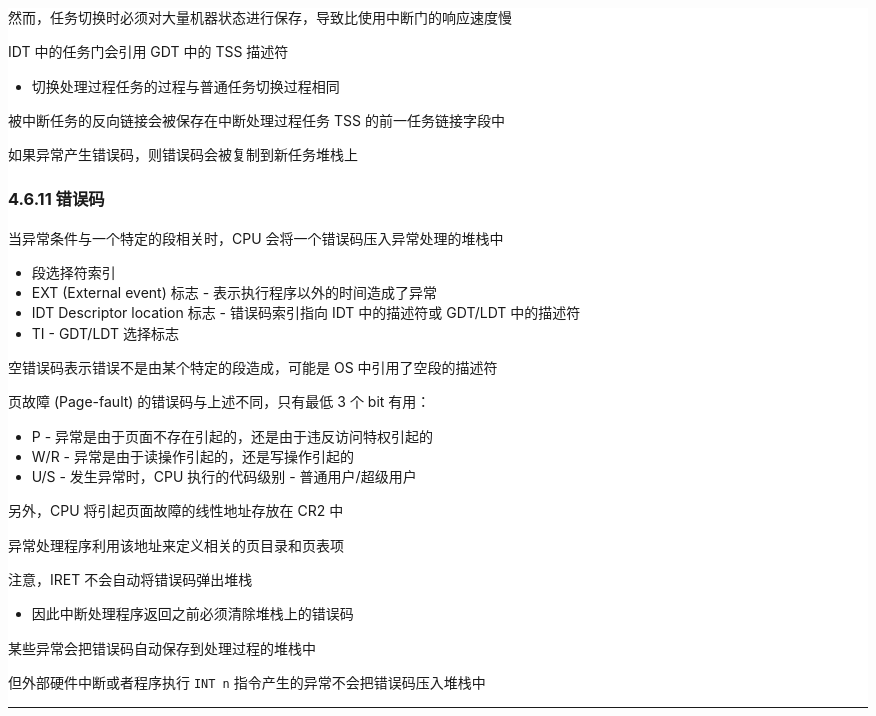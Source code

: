 然而，任务切换时必须对大量机器状态进行保存，导致比使用中断门的响应速度慢

IDT 中的任务门会引用 GDT 中的 TSS 描述符

* 切换处理过程任务的过程与普通任务切换过程相同

被中断任务的反向链接会被保存在中断处理过程任务 TSS 的前一任务链接字段中

如果异常产生错误码，则错误码会被复制到新任务堆栈上

### 4.6.11 错误码

当异常条件与一个特定的段相关时，CPU 会将一个错误码压入异常处理的堆栈中

* 段选择符索引
* EXT (External event) 标志 - 表示执行程序以外的时间造成了异常
* IDT Descriptor location 标志 - 错误码索引指向 IDT 中的描述符或 GDT/LDT 中的描述符
* TI - GDT/LDT 选择标志

空错误码表示错误不是由某个特定的段造成，可能是 OS 中引用了空段的描述符

页故障 (Page-fault) 的错误码与上述不同，只有最低 3 个 bit 有用：

* P - 异常是由于页面不存在引起的，还是由于违反访问特权引起的
* W/R - 异常是由于读操作引起的，还是写操作引起的
* U/S - 发生异常时，CPU 执行的代码级别 - 普通用户/超级用户

另外，CPU 将引起页面故障的线性地址存放在 CR2 中

异常处理程序利用该地址来定义相关的页目录和页表项

注意，IRET 不会自动将错误码弹出堆栈

* 因此中断处理程序返回之前必须清除堆栈上的错误码

某些异常会把错误码自动保存到处理过程的堆栈中

但外部硬件中断或者程序执行 `INT n` 指令产生的异常不会把错误码压入堆栈中

---

